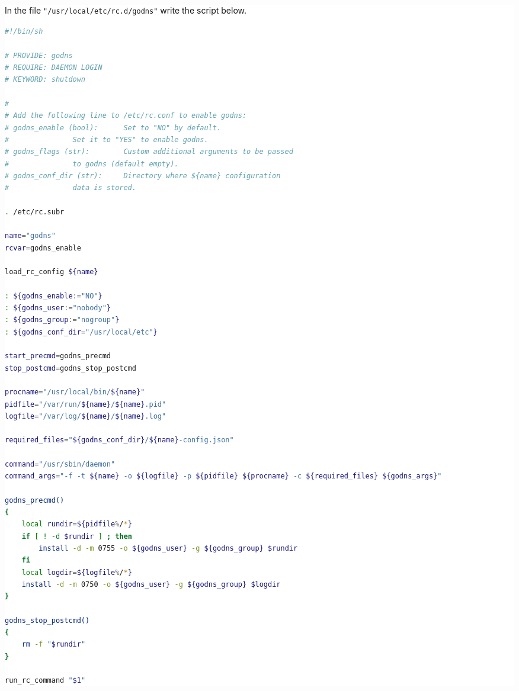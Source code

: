 In the file `"/usr/local/etc/rc.d/godns"` write the script below.

```sh
#!/bin/sh

# PROVIDE: godns
# REQUIRE: DAEMON LOGIN
# KEYWORD: shutdown

#
# Add the following line to /etc/rc.conf to enable godns:
# godns_enable (bool):		Set to "NO" by default.
#				Set it to "YES" to enable godns.
# godns_flags (str):		Custom additional arguments to be passed
#				to godns (default empty).
# godns_conf_dir (str):		Directory where ${name} configuration
#				data is stored.

. /etc/rc.subr

name="godns"
rcvar=godns_enable

load_rc_config ${name}

: ${godns_enable:="NO"}
: ${godns_user:="nobody"}
: ${godns_group:="nogroup"}
: ${godns_conf_dir="/usr/local/etc"}

start_precmd=godns_precmd
stop_postcmd=godns_stop_postcmd

procname="/usr/local/bin/${name}"
pidfile="/var/run/${name}/${name}.pid"
logfile="/var/log/${name}/${name}.log"

required_files="${godns_conf_dir}/${name}-config.json"

command="/usr/sbin/daemon"
command_args="-f -t ${name} -o ${logfile} -p ${pidfile} ${procname} -c ${required_files} ${godns_args}"

godns_precmd()
{
	local rundir=${pidfile%/*}
	if [ ! -d $rundir ] ; then
		install -d -m 0755 -o ${godns_user} -g ${godns_group} $rundir
	fi
	local logdir=${logfile%/*}
	install -d -m 0750 -o ${godns_user} -g ${godns_group} $logdir
}

godns_stop_postcmd()
{
	rm -f "$rundir"
}

run_rc_command "$1"

```
